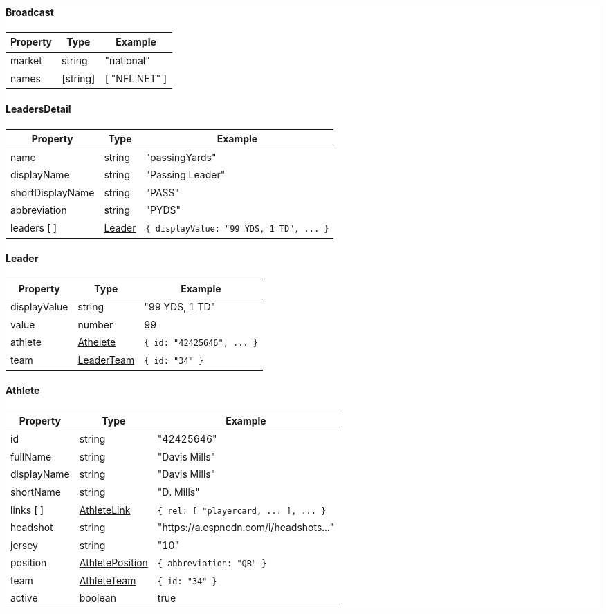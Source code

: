 #### Broadcast
| Property         | Type        | Example 
|------------------|-------------|-------------------
| market           | string      | "national"
| names            | [string]    | [ "NFL NET" ]

#### LeadersDetail
| Property         | Type              | Example 
|------------------|-------------------|---------------------------------------------
| name             | string            | "passingYards"
| displayName      | string            | "Passing Leader"
| shortDisplayName | string            | "PASS"
| abbreviation     | string            | "PYDS"
| leaders [ ]      | [Leader](#leader) | `{ displayValue: "99 YDS, 1 TD", ... }`
 
#### Leader
| Property         | Type                      | Example 
|------------------|---------------------------|-------------------
| displayValue     | string                    | "99 YDS, 1 TD"
| value            | number                    | 99
| athlete          | [Athelete](#athlete)      | `{ id: "42425646", ... }`
| team             | [LeaderTeam](#leaderteam) | `{ id: "34" }`

#### Athlete
| Property         | Type                                | Example 
|------------------|-------------------------------------|------------------------------------------------
| id               | string                              | "42425646"
| fullName         | string                              | "Davis Mills"
| displayName      | string                              | "Davis Mills"
| shortName        | string                              | "D. Mills"
| links [ ]        | [AthleteLink](#athletelink)         | `{ rel: [ "playercard, ... ], ... }`
| headshot         | string                              | "https://a.espncdn.com/i/headshots..." 
| jersey           | string                              | "10"
| position         | [AthletePosition](#athleteposition) | `{ abbreviation: "QB" }`
| team             | [AthleteTeam](#athleteteam)         | `{ id: "34" }`
| active           | boolean                             | true
